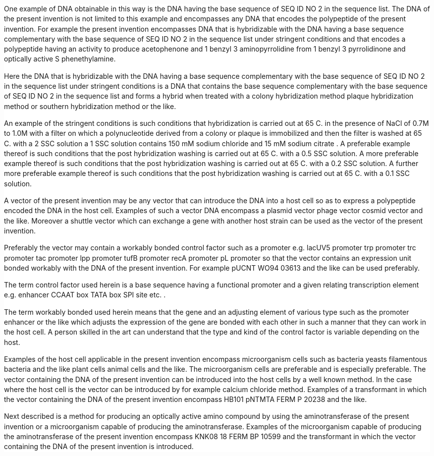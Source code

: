 One example of DNA obtainable in this way is the DNA having the base sequence of SEQ ID NO 2 in the sequence list. The DNA of the present invention is not limited to this example and encompasses any DNA that encodes the polypeptide of the present invention. For example the present invention encompasses DNA that is hybridizable with the DNA having a base sequence complementary with the base sequence of SEQ ID NO 2 in the sequence list under stringent conditions and that encodes a polypeptide having an activity to produce acetophenone and 1 benzyl 3 aminopyrrolidine from 1 benzyl 3 pyrrolidinone and optically active S phenethylamine.

Here the DNA that is hybridizable with the DNA having a base sequence complementary with the base sequence of SEQ ID NO 2 in the sequence list under stringent conditions is a DNA that contains the base sequence complementary with the base sequence of SEQ ID NO 2 in the sequence list and forms a hybrid when treated with a colony hybridization method plaque hybridization method or southern hybridization method or the like.

An example of the stringent conditions is such conditions that hybridization is carried out at 65 C. in the presence of NaCl of 0.7M to 1.0M with a filter on which a polynucleotide derived from a colony or plaque is immobilized and then the filter is washed at 65 C. with a 2 SSC solution a 1 SSC solution contains 150 mM sodium chloride and 15 mM sodium citrate . A preferable example thereof is such conditions that the post hybridization washing is carried out at 65 C. with a 0.5 SSC solution. A more preferable example thereof is such conditions that the post hybridization washing is carried out at 65 C. with a 0.2 SSC solution. A further more preferable example thereof is such conditions that the post hybridization washing is carried out at 65 C. with a 0.1 SSC solution.

A vector of the present invention may be any vector that can introduce the DNA into a host cell so as to express a polypeptide encoded the DNA in the host cell. Examples of such a vector DNA encompass a plasmid vector phage vector cosmid vector and the like. Moreover a shuttle vector which can exchange a gene with another host strain can be used as the vector of the present invention.

Preferably the vector may contain a workably bonded control factor such as a promoter e.g. lacUV5 promoter trp promoter trc promoter tac promoter lpp promoter tufB promoter recA promoter pL promoter so that the vector contains an expression unit bonded workably with the DNA of the present invention. For example pUCNT WO94 03613 and the like can be used preferably.

The term control factor used herein is a base sequence having a functional promoter and a given relating transcription element e.g. enhancer CCAAT box TATA box SPI site etc. .

The term workably bonded used herein means that the gene and an adjusting element of various type such as the promoter enhancer or the like which adjusts the expression of the gene are bonded with each other in such a manner that they can work in the host cell. A person skilled in the art can understand that the type and kind of the control factor is variable depending on the host.

Examples of the host cell applicable in the present invention encompass microorganism cells such as bacteria yeasts filamentous bacteria and the like plant cells animal cells and the like. The microorganism cells are preferable and is especially preferable. The vector containing the DNA of the present invention can be introduced into the host cells by a well known method. In the case where the host cell is the vector can be introduced by for example calcium chloride method. Examples of a transformant in which the vector containing the DNA of the present invention encompass HB101 pNTMTA FERM P 20238 and the like.

Next described is a method for producing an optically active amino compound by using the aminotransferase of the present invention or a microorganism capable of producing the aminotransferase. Examples of the microorganism capable of producing the aminotransferase of the present invention encompass KNK08 18 FERM BP 10599 and the transformant in which the vector containing the DNA of the present invention is introduced.
